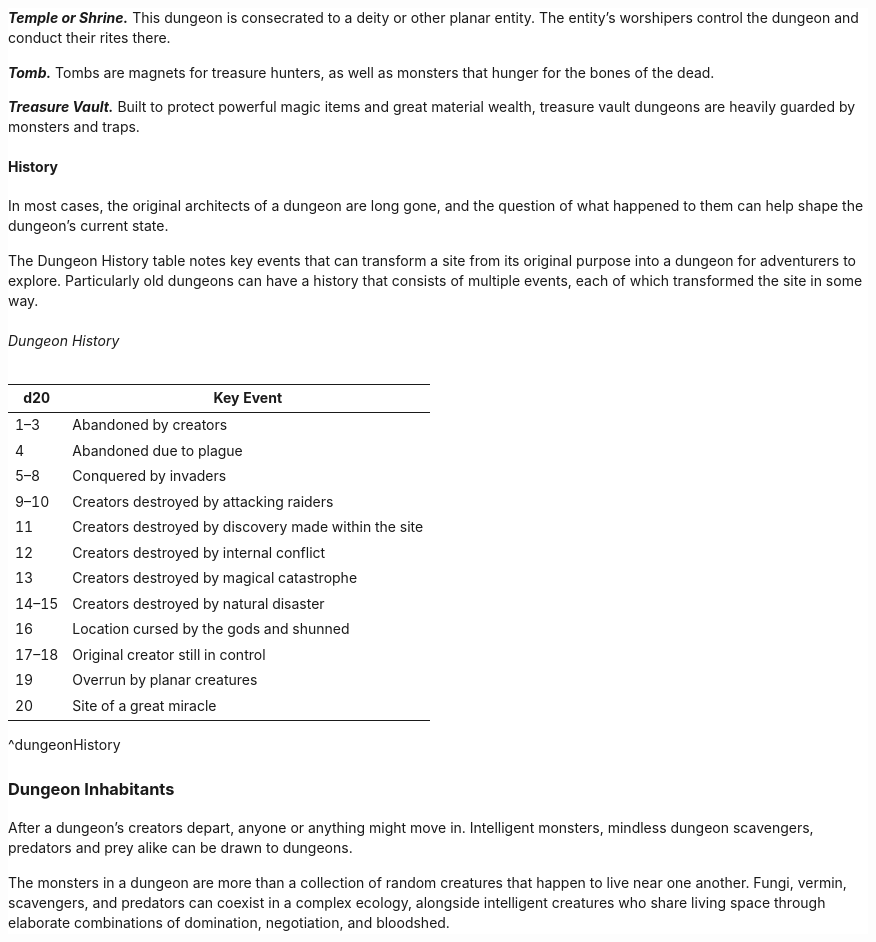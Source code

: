 **_Temple or Shrine._** This dungeon is consecrated to a deity or other planar entity. The entity’s worshipers control the dungeon and conduct their rites there.

**_Tomb._** Tombs are magnets for treasure hunters, as well as monsters that hunger for the bones of the dead.

**_Treasure Vault._** Built to protect powerful magic items and great material wealth, treasure vault dungeons are heavily guarded by monsters and traps.

#### History

In most cases, the original architects of a dungeon are long gone, and the question of what happened to them can help shape the dungeon’s current state.

The Dungeon History table notes key events that can transform a site from its original purpose into a dungeon for adventurers to explore. Particularly old dungeons can have a history that consists of multiple events, each of which transformed the site in some way.



###### Dungeon History

| d20   | Key Event                                            |
| ----- | ---------------------------------------------------- |
| 1–3   | Abandoned by creators                                |
| 4     | Abandoned due to plague                              |
| 5–8   | Conquered by invaders                                |
| 9–10  | Creators destroyed by attacking raiders              |
| 11    | Creators destroyed by discovery made within the site |
| 12    | Creators destroyed by internal conflict              |
| 13    | Creators destroyed by magical catastrophe            |
| 14–15 | Creators destroyed by natural disaster               |
| 16    | Location cursed by the gods and shunned              |
| 17–18 | Original creator still in control                    |
| 19    | Overrun by planar creatures                          |
| 20    | Site of a great miracle                              |
^dungeonHistory

### Dungeon Inhabitants

After a dungeon’s creators depart, anyone or anything might move in. Intelligent monsters, mindless dungeon scavengers, predators and prey alike can be drawn to dungeons.

The monsters in a dungeon are more than a collection of random creatures that happen to live near one another. Fungi, vermin, scavengers, and predators can coexist in a complex ecology, alongside intelligent creatures who share living space through elaborate combinations of domination, negotiation, and bloodshed.
